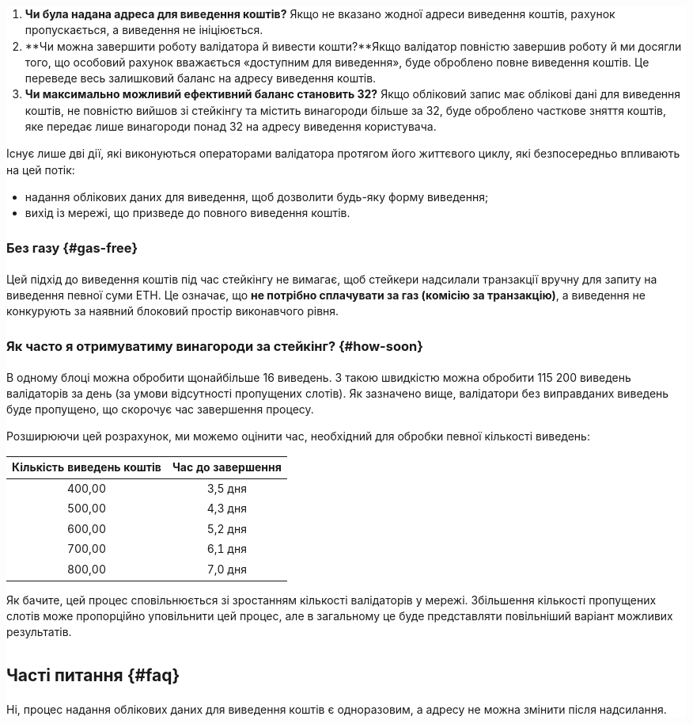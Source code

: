 1. **Чи була надана адреса для виведення коштів?** Якщо не вказано жодної адреси виведення коштів, рахунок пропускається, а виведення не ініціюється.
2. **Чи можна завершити роботу валідатора й вивести кошти?**Якщо валідатор повністю завершив роботу й ми досягли того, що особовий рахунок вважається «доступним для виведення», буде оброблено повне виведення коштів. Це переведе весь залишковий баланс на адресу виведення коштів.
3. **Чи максимально можливий ефективний баланс становить 32?** Якщо обліковий запис має облікові дані для виведення коштів, не повністю вийшов зі стейкінгу та містить винагороди більше за 32, буде оброблено часткове зняття коштів, яке передає лише винагороди понад 32 на адресу виведення користувача.

Існує лише дві дії, які виконуються операторами валідатора протягом його життєвого циклу, які безпосередньо впливають на цей потік:

- надання облікових даних для виведення, щоб дозволити будь-яку форму виведення;
- вихід із мережі, що призведе до повного виведення коштів.

### Без газу {#gas-free}

Цей підхід до виведення коштів під час стейкінгу не вимагає, щоб стейкери надсилали транзакції вручну для запиту на виведення певної суми ETH. Це означає, що **не потрібно сплачувати за газ (комісію за транзакцію)**, а виведення не конкурують за наявний блоковий простір виконавчого рівня.

### Як часто я отримуватиму винагороди за стейкінг? {#how-soon}

В одному блоці можна обробити щонайбільше 16 виведень. З такою швидкістю можна обробити 115 200 виведень валідаторів за день (за умови відсутності пропущених слотів). Як зазначено вище, валідатори без виправданих виведень буде пропущено, що скорочує час завершення процесу.

Розширюючи цей розрахунок, ми можемо оцінити час, необхідний для обробки певної кількості виведень:

<TableContainer>

| Кількість виведень коштів | Час до завершення |
| :-------------------: | :--------------: |
|     400,00        |   3,5 дня   |
|     500,00        |   4,3 дня   |
|     600,00        |   5,2 дня   |
|     700,00        |   6,1 дня   |
|     800,00        |   7,0 дня   |

</TableContainer>

Як бачите, цей процес сповільнюється зі зростанням кількості валідаторів у мережі. Збільшення кількості пропущених слотів може пропорційно уповільнити цей процес, але в загальному це буде представляти повільніший варіант можливих результатів.

## Часті питання {#faq}

<ExpandableCard
title="Коли адресу виведення вже вказано, чи можу я змінити її на іншу адресу?"
eventCategory="FAQ"
eventAction="Once I have provided a withdrawal address, can I change it to an alternative withdrawal address?"
eventName="read more">
Ні, процес надання облікових даних для виведення коштів є одноразовим, а адресу не можна змінити після надсилання.
</ExpandableCard>
